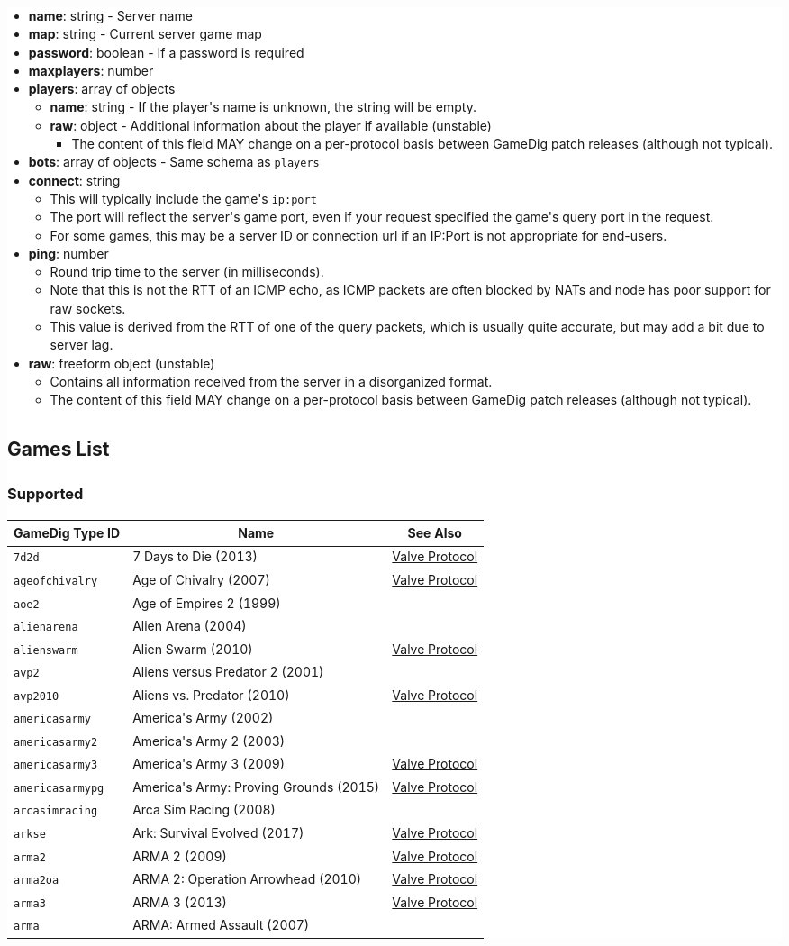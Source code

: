 - **name**: string - Server name
- **map**: string - Current server game map
- **password**: boolean - If a password is required
- **maxplayers**: number
- **players**: array of objects
  - **name**: string - If the player's name is unknown, the string will be empty.
  - **raw**: object - Additional information about the player if available (unstable)
    - The content of this field MAY change on a per-protocol basis between GameDig patch releases (although not typical).
- **bots**: array of objects - Same schema as `players`
- **connect**: string
  - This will typically include the game's `ip:port`
  - The port will reflect the server's game port, even if your request specified the game's query port in the request.
  - For some games, this may be a server ID or connection url if an IP:Port is not appropriate for end-users.
- **ping**: number
  - Round trip time to the server (in milliseconds).
  - Note that this is not the RTT of an ICMP echo, as ICMP packets are often blocked by NATs and node
    has poor support for raw sockets.
  - This value is derived from the RTT of one of the query packets, which is usually quite accurate, but may add a bit due to server lag.
- **raw**: freeform object (unstable)
  - Contains all information received from the server in a disorganized format.
  - The content of this field MAY change on a per-protocol basis between GameDig patch releases (although not typical).

## Games List

### Supported



| GameDig Type ID                       | Name                                                    | See Also                                    |
| ------------------------------------- | ------------------------------------------------------- | ------------------------------------------- |
| `7d2d`                                | 7 Days to Die (2013)                                    | [Valve Protocol](#valve)                    |
| `ageofchivalry`                       | Age of Chivalry (2007)                                  | [Valve Protocol](#valve)                    |
| `aoe2`                                | Age of Empires 2 (1999)                                 |
| `alienarena`                          | Alien Arena (2004)                                      |
| `alienswarm`                          | Alien Swarm (2010)                                      | [Valve Protocol](#valve)                    |
| `avp2`                                | Aliens versus Predator 2 (2001)                         |
| `avp2010`                             | Aliens vs. Predator (2010)                              | [Valve Protocol](#valve)                    |
| `americasarmy`                        | America's Army (2002)                                   |
| `americasarmy2`                       | America's Army 2 (2003)                                 |
| `americasarmy3`                       | America's Army 3 (2009)                                 | [Valve Protocol](#valve)                    |
| `americasarmypg`                      | America's Army: Proving Grounds (2015)                  | [Valve Protocol](#valve)                    |
| `arcasimracing`                       | Arca Sim Racing (2008)                                  |
| `arkse`                               | Ark: Survival Evolved (2017)                            | [Valve Protocol](#valve)                    |
| `arma2`                               | ARMA 2 (2009)                                           | [Valve Protocol](#valve)                    |
| `arma2oa`                             | ARMA 2: Operation Arrowhead (2010)                      | [Valve Protocol](#valve)                    |
| `arma3`                               | ARMA 3 (2013)                                           | [Valve Protocol](#valve)                    |
| `arma`                                | ARMA: Armed Assault (2007)                              |